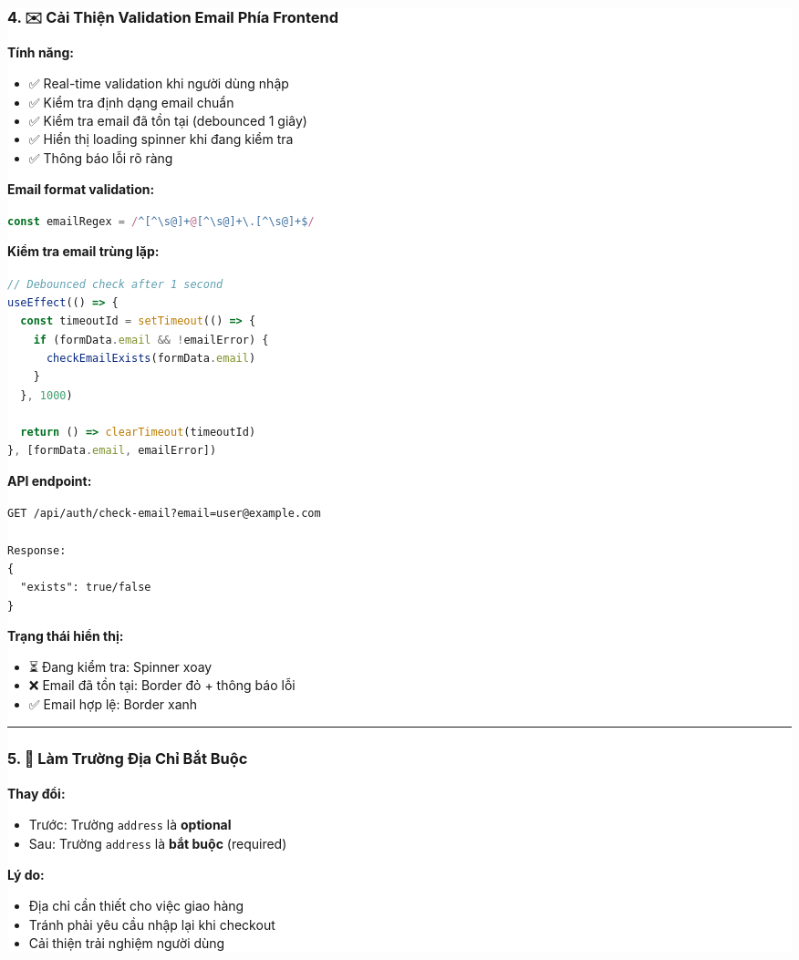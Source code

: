 
### 4. ✉️ Cải Thiện Validation Email Phía Frontend

**Tính năng:**
- ✅ Real-time validation khi người dùng nhập
- ✅ Kiểm tra định dạng email chuẩn
- ✅ Kiểm tra email đã tồn tại (debounced 1 giây)
- ✅ Hiển thị loading spinner khi đang kiểm tra
- ✅ Thông báo lỗi rõ ràng

**Email format validation:**
```typescript
const emailRegex = /^[^\s@]+@[^\s@]+\.[^\s@]+$/
```

**Kiểm tra email trùng lặp:**
```typescript
// Debounced check after 1 second
useEffect(() => {
  const timeoutId = setTimeout(() => {
    if (formData.email && !emailError) {
      checkEmailExists(formData.email)
    }
  }, 1000)
  
  return () => clearTimeout(timeoutId)
}, [formData.email, emailError])
```

**API endpoint:**
```
GET /api/auth/check-email?email=user@example.com

Response:
{
  "exists": true/false
}
```

**Trạng thái hiển thị:**
- ⏳ Đang kiểm tra: Spinner xoay
- ❌ Email đã tồn tại: Border đỏ + thông báo lỗi
- ✅ Email hợp lệ: Border xanh

---

### 5. 📍 Làm Trường Địa Chỉ Bắt Buộc

**Thay đổi:**
- Trước: Trường `address` là **optional**
- Sau: Trường `address` là **bắt buộc** (required)

**Lý do:**
- Địa chỉ cần thiết cho việc giao hàng
- Tránh phải yêu cầu nhập lại khi checkout
- Cải thiện trải nghiệm người dùng

